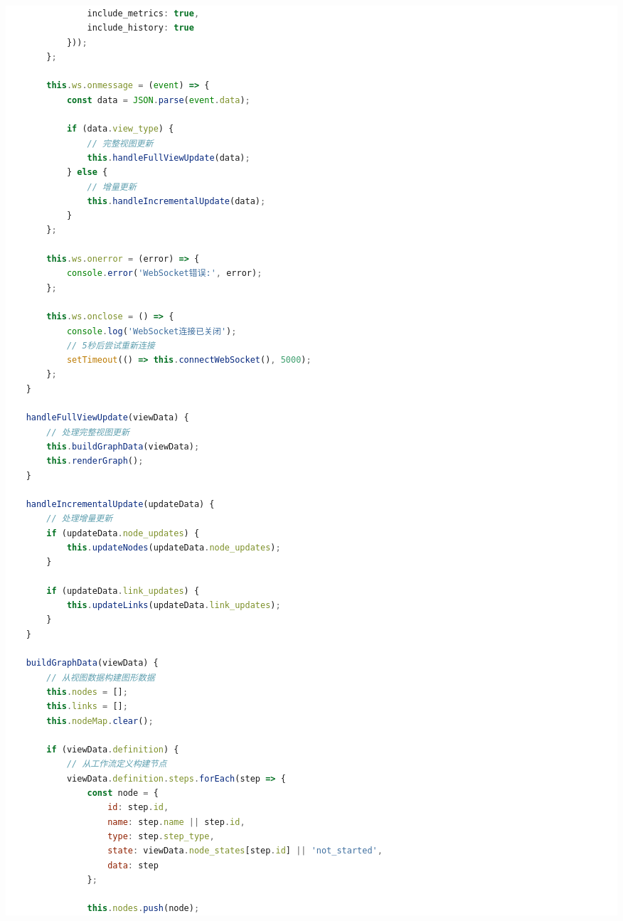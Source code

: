 ```javascript
                include_metrics: true,
                include_history: true
            }));
        };
        
        this.ws.onmessage = (event) => {
            const data = JSON.parse(event.data);
            
            if (data.view_type) {
                // 完整视图更新
                this.handleFullViewUpdate(data);
            } else {
                // 增量更新
                this.handleIncrementalUpdate(data);
            }
        };
        
        this.ws.onerror = (error) => {
            console.error('WebSocket错误:', error);
        };
        
        this.ws.onclose = () => {
            console.log('WebSocket连接已关闭');
            // 5秒后尝试重新连接
            setTimeout(() => this.connectWebSocket(), 5000);
        };
    }
    
    handleFullViewUpdate(viewData) {
        // 处理完整视图更新
        this.buildGraphData(viewData);
        this.renderGraph();
    }
    
    handleIncrementalUpdate(updateData) {
        // 处理增量更新
        if (updateData.node_updates) {
            this.updateNodes(updateData.node_updates);
        }
        
        if (updateData.link_updates) {
            this.updateLinks(updateData.link_updates);
        }
    }
    
    buildGraphData(viewData) {
        // 从视图数据构建图形数据
        this.nodes = [];
        this.links = [];
        this.nodeMap.clear();
        
        if (viewData.definition) {
            // 从工作流定义构建节点
            viewData.definition.steps.forEach(step => {
                const node = {
                    id: step.id,
                    name: step.name || step.id,
                    type: step.step_type,
                    state: viewData.node_states[step.id] || 'not_started',
                    data: step
                };
                
                this.nodes.push(node);
```